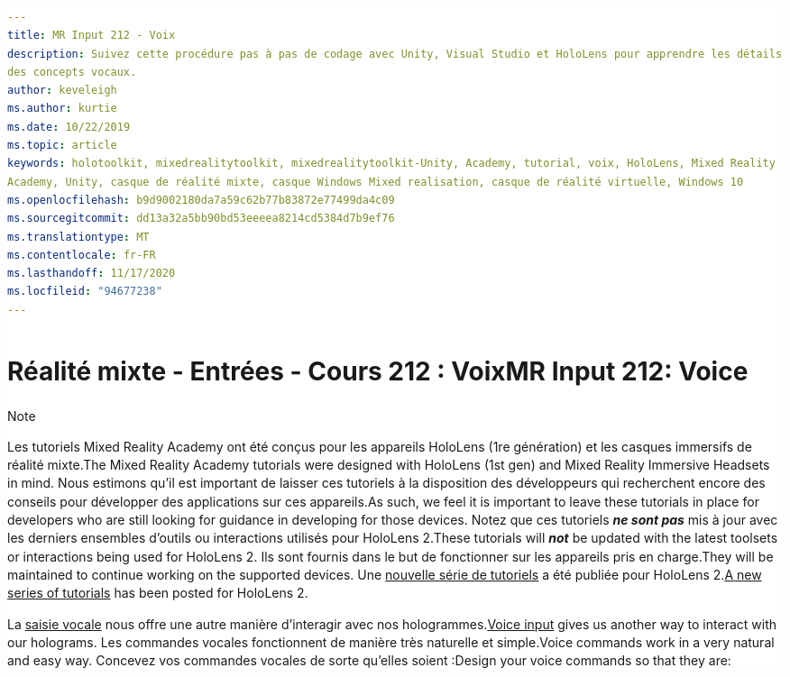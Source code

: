```yaml
---
title: MR Input 212 - Voix
description: Suivez cette procédure pas à pas de codage avec Unity, Visual Studio et HoloLens pour apprendre les détails des concepts vocaux.
author: keveleigh
ms.author: kurtie
ms.date: 10/22/2019
ms.topic: article
keywords: holotoolkit, mixedrealitytoolkit, mixedrealitytoolkit-Unity, Academy, tutorial, voix, HoloLens, Mixed Reality Academy, Unity, casque de réalité mixte, casque Windows Mixed realisation, casque de réalité virtuelle, Windows 10
ms.openlocfilehash: b9d9002180da7a59c62b77b83872e77499da4c09
ms.sourcegitcommit: dd13a32a5bb90bd53eeeea8214cd5384d7b9ef76
ms.translationtype: MT
ms.contentlocale: fr-FR
ms.lasthandoff: 11/17/2020
ms.locfileid: "94677238"
---
```

# <a name="mr-input-212-voice"></a><span data-ttu-id="2f73d-104">Réalité mixte - Entrées - Cours 212 : Voix</span><span class="sxs-lookup"><span data-stu-id="2f73d-104">MR Input 212: Voice</span></span>

>[!NOTE]
><span data-ttu-id="2f73d-105">Les tutoriels Mixed Reality Academy ont été conçus pour les appareils HoloLens (1re génération) et les casques immersifs de réalité mixte.</span><span class="sxs-lookup"><span data-stu-id="2f73d-105">The Mixed Reality Academy tutorials were designed with HoloLens (1st gen) and Mixed Reality Immersive Headsets in mind.</span></span>  <span data-ttu-id="2f73d-106">Nous estimons qu’il est important de laisser ces tutoriels à la disposition des développeurs qui recherchent encore des conseils pour développer des applications sur ces appareils.</span><span class="sxs-lookup"><span data-stu-id="2f73d-106">As such, we feel it is important to leave these tutorials in place for developers who are still looking for guidance in developing for those devices.</span></span>  <span data-ttu-id="2f73d-107">Notez que ces tutoriels **_ne sont pas_** mis à jour avec les derniers ensembles d’outils ou interactions utilisés pour HoloLens 2.</span><span class="sxs-lookup"><span data-stu-id="2f73d-107">These tutorials will **_not_** be updated with the latest toolsets or interactions being used for HoloLens 2.</span></span>  <span data-ttu-id="2f73d-108">Ils sont fournis dans le but de fonctionner sur les appareils pris en charge.</span><span class="sxs-lookup"><span data-stu-id="2f73d-108">They will be maintained to continue working on the supported devices.</span></span> <span data-ttu-id="2f73d-109">Une [nouvelle série de tutoriels](../../../mr-learning-base-01.md) a été publiée pour HoloLens 2.</span><span class="sxs-lookup"><span data-stu-id="2f73d-109">[A new series of tutorials](../../../mr-learning-base-01.md) has been posted for HoloLens 2.</span></span>

<span data-ttu-id="2f73d-110">La [saisie vocale](../../../design/voice-input.md) nous offre une autre manière d’interagir avec nos hologrammes.</span><span class="sxs-lookup"><span data-stu-id="2f73d-110">[Voice input](../../../design/voice-input.md) gives us another way to interact with our holograms.</span></span> <span data-ttu-id="2f73d-111">Les commandes vocales fonctionnent de manière très naturelle et simple.</span><span class="sxs-lookup"><span data-stu-id="2f73d-111">Voice commands work in a very natural and easy way.</span></span> <span data-ttu-id="2f73d-112">Concevez vos commandes vocales de sorte qu’elles soient :</span><span class="sxs-lookup"><span data-stu-id="2f73d-112">Design your voice commands so that they are:</span></span>
